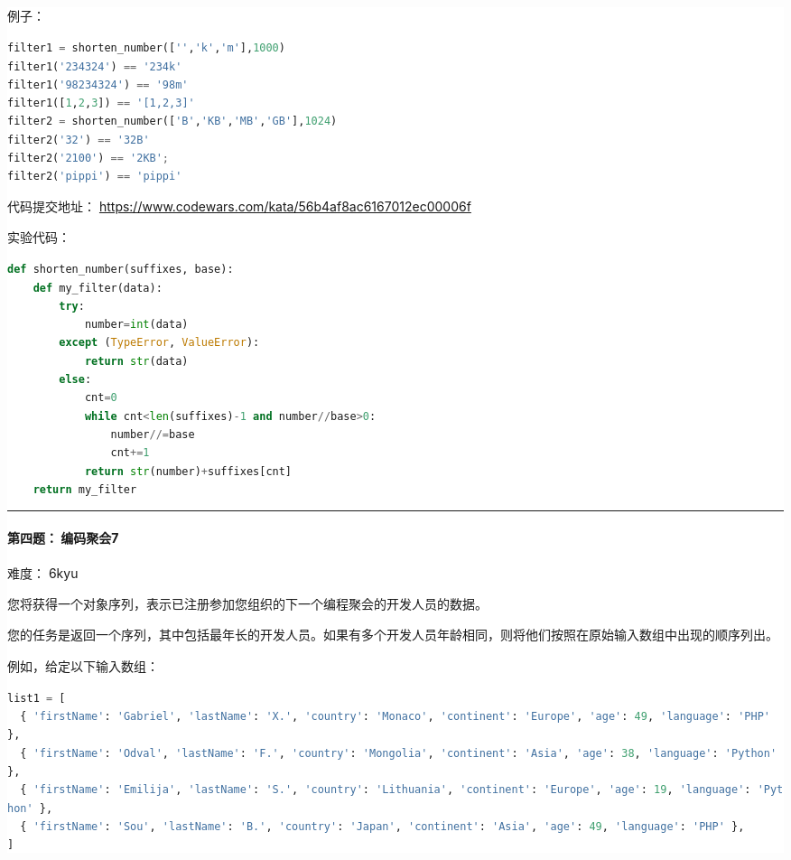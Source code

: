 例子：

```python
filter1 = shorten_number(['','k','m'],1000)
filter1('234324') == '234k'
filter1('98234324') == '98m'
filter1([1,2,3]) == '[1,2,3]'
filter2 = shorten_number(['B','KB','MB','GB'],1024)
filter2('32') == '32B'
filter2('2100') == '2KB';
filter2('pippi') == 'pippi'
```

代码提交地址：
<https://www.codewars.com/kata/56b4af8ac6167012ec00006f>

实验代码：
```python
def shorten_number(suffixes, base):
    def my_filter(data):
        try:
            number=int(data)
        except (TypeError, ValueError):
            return str(data)
        else:
            cnt=0
            while cnt<len(suffixes)-1 and number//base>0:
                number//=base
                cnt+=1
            return str(number)+suffixes[cnt]
    return my_filter
```
---

#### 第四题： 编码聚会7

难度： 6kyu

您将获得一个对象序列，表示已注册参加您组织的下一个编程聚会的开发人员的数据。

您的任务是返回一个序列，其中包括最年长的开发人员。如果有多个开发人员年龄相同，则将他们按照在原始输入数组中出现的顺序列出。

例如，给定以下输入数组：
```python
list1 = [
  { 'firstName': 'Gabriel', 'lastName': 'X.', 'country': 'Monaco', 'continent': 'Europe', 'age': 49, 'language': 'PHP' },
  { 'firstName': 'Odval', 'lastName': 'F.', 'country': 'Mongolia', 'continent': 'Asia', 'age': 38, 'language': 'Python' },
  { 'firstName': 'Emilija', 'lastName': 'S.', 'country': 'Lithuania', 'continent': 'Europe', 'age': 19, 'language': 'Python' },
  { 'firstName': 'Sou', 'lastName': 'B.', 'country': 'Japan', 'continent': 'Asia', 'age': 49, 'language': 'PHP' },
]
```
